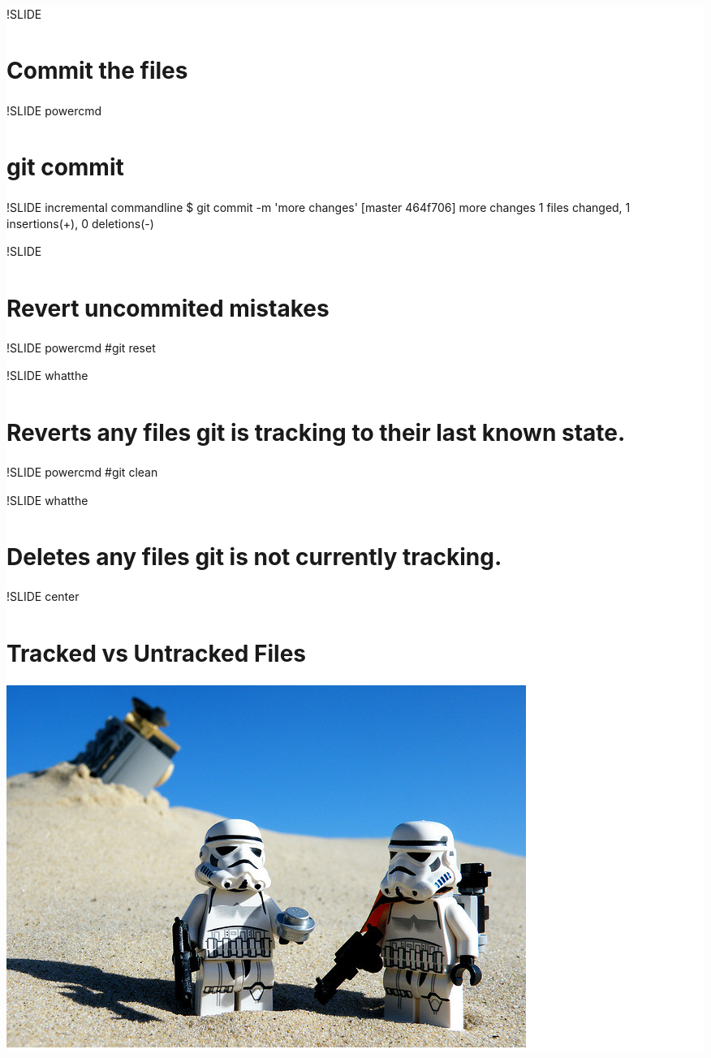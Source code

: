 !SLIDE 
# Commit the files

!SLIDE powercmd
# git commit 

!SLIDE incremental commandline 
    $ git commit -m 'more changes'
    [master 464f706] more changes
     1 files changed, 1 insertions(+), 0 deletions(-)


!SLIDE 
# Revert uncommited mistakes


!SLIDE powercmd
#git reset

!SLIDE whatthe
# Reverts any files git __is__ tracking to their last known state.

!SLIDE powercmd
#git clean

!SLIDE whatthe
# Deletes any files git __is not__ currently tracking.

!SLIDE center
# Tracked vs Untracked Files
![](track.jpeg)
